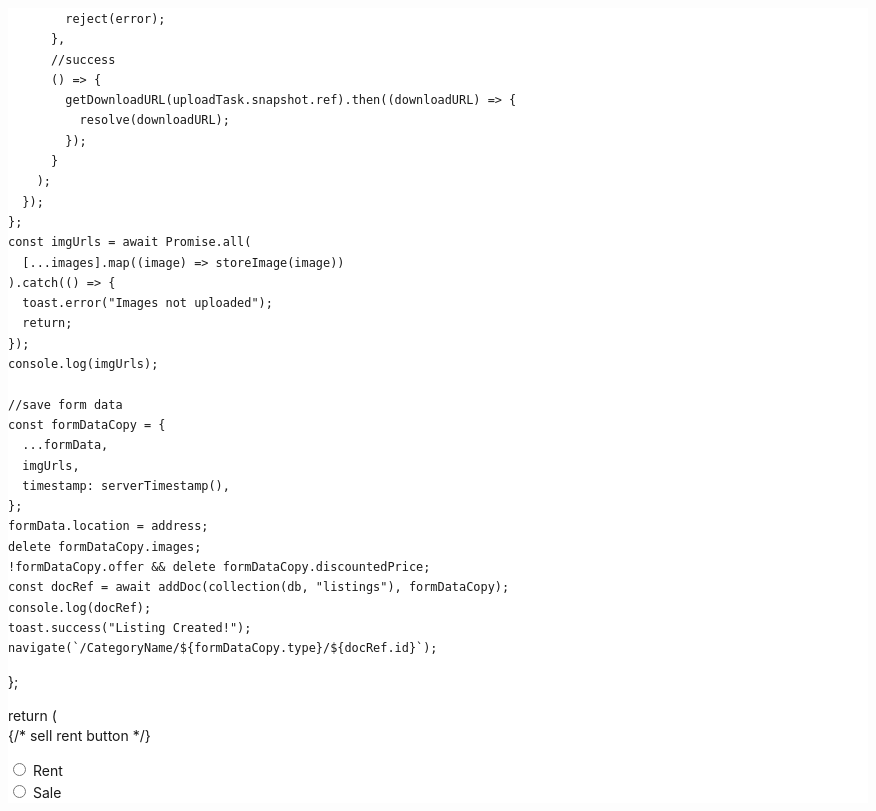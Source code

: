             reject(error);
          },
          //success
          () => {
            getDownloadURL(uploadTask.snapshot.ref).then((downloadURL) => {
              resolve(downloadURL);
            });
          }
        );
      });
    };
    const imgUrls = await Promise.all(
      [...images].map((image) => storeImage(image))
    ).catch(() => {
      toast.error("Images not uploaded");
      return;
    });
    console.log(imgUrls);

    //save form data
    const formDataCopy = {
      ...formData,
      imgUrls,
      timestamp: serverTimestamp(),
    };
    formData.location = address;
    delete formDataCopy.images;
    !formDataCopy.offer && delete formDataCopy.discountedPrice;
    const docRef = await addDoc(collection(db, "listings"), formDataCopy);
    console.log(docRef);
    toast.success("Listing Created!");
    navigate(`/CategoryName/${formDataCopy.type}/${docRef.id}`);
  };

  return (
   <br> <Layout>
      {/* sell rent button */}
      <form className="CreateListing-form" onSubmit={onSubmit}>
        <div className="form-check">
          <input
            className="form-check-input"
            type="radio"
            value="rent"
            onChange={onChangeHandler}
            defaultChecked
            name="type"
            id="type"
          />
          <label className="form-check-label" htmlFor="rent">
            Rent
          </label>
        </div>
        <div className="form-check">
          <input
            className="form-check-input"
            type="radio"
            name="type"
            value="sale"
            onChange={onChangeHandler}
            id="type"
          />
          <label className="form-check-label" htmlFor="sale">
            Sale
          </label>